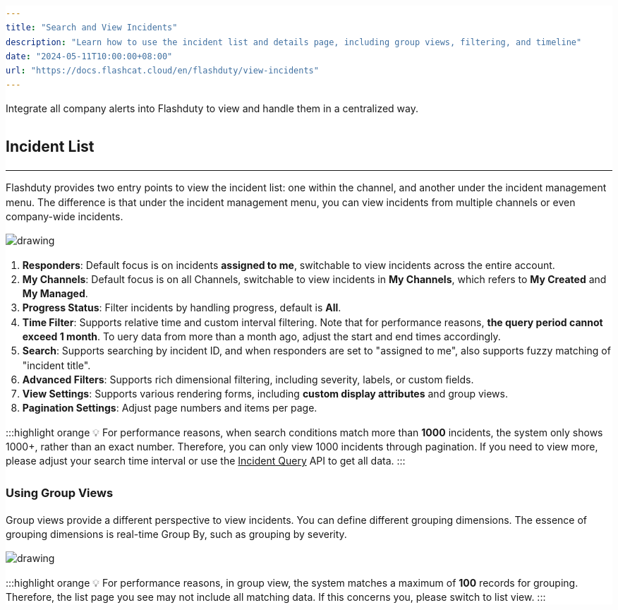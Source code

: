 ```yaml
---
title: "Search and View Incidents"
description: "Learn how to use the incident list and details page, including group views, filtering, and timeline"
date: "2024-05-11T10:00:00+08:00"
url: "https://docs.flashcat.cloud/en/flashduty/view-incidents"
---
```


Integrate all company alerts into Flashduty to view and handle them in a centralized way.

## Incident List
---

Flashduty provides two entry points to view the incident list: one within the channel, and another under the incident management menu. The difference is that under the incident management menu, you can view incidents from multiple channels or even company-wide incidents.

<img src="https://download.flashcat.cloud/flashduty/doc/en/fd/view-1-1.png" alt="drawing" width="800"/>

1. **Responders**: Default focus is on incidents **assigned to me**, switchable to view incidents across the entire account.
2. **My Channels**: Default focus is on all Channels, switchable to view incidents in **My Channels**, which refers to **My Created** and **My Managed**.
3. **Progress Status**: Filter incidents by handling progress, default is **All**.
4. **Time Filter**: Supports relative time and custom interval filtering. Note that for performance reasons, **the query period cannot exceed 1 month**. To uery data from more than a month ago, adjust the start and end times accordingly.
5. **Search**: Supports searching by incident ID, and when responders are set to "assigned to me", also supports fuzzy matching of "incident title".
6. **Advanced Filters**: Supports rich dimensional filtering, including severity, labels, or custom fields.
7. **View Settings**: Supports various rendering forms, including **custom display attributes** and group views.
8. **Pagination Settings**: Adjust page numbers and items per page.

:::highlight orange 💡 
For performance reasons, when search conditions match more than **1000** incidents, the system only shows 1000+, rather than an exact number. Therefore, you can only view 1000 incidents through pagination. If you need to view more, please adjust your search time interval or use the [Incident Query](https://developer.flashcat.cloud/api-110655782) API to get all data.
:::

### Using Group Views

Group views provide a different perspective to view incidents. You can define different grouping dimensions. The essence of grouping dimensions is real-time Group By, such as grouping by severity.

<img src="https://download.flashcat.cloud/flashduty/doc/en/fd/view-2.png" alt="drawing" width="800"/>

:::highlight orange 💡 
For performance reasons, in group view, the system matches a maximum of **100** records for grouping. Therefore, the list page you see may not include all matching data. If this concerns you, please switch to list view.
:::
